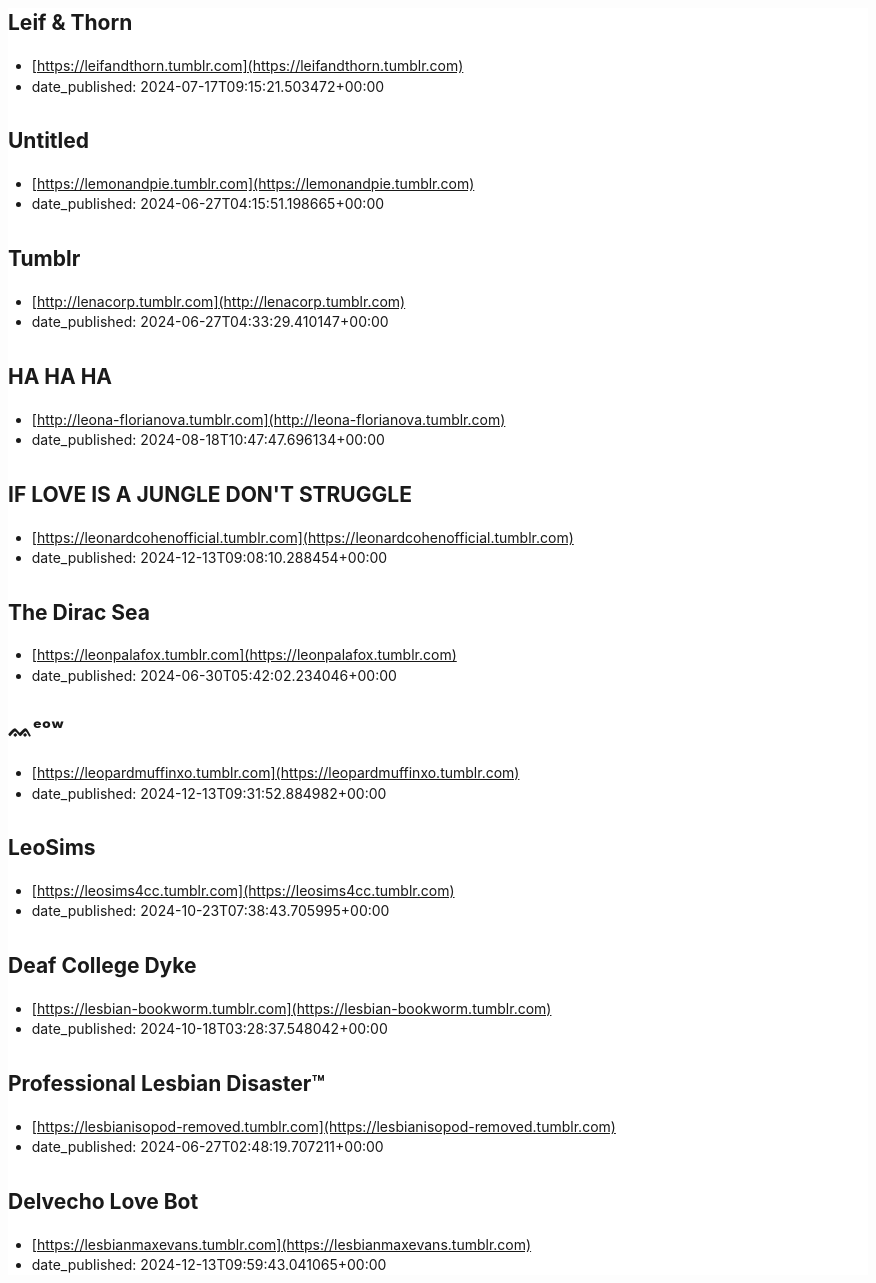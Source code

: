  ## Leif & Thorn
 - [https://leifandthorn.tumblr.com](https://leifandthorn.tumblr.com)
 - date_published: 2024-07-17T09:15:21.503472+00:00

 ## Untitled
 - [https://lemonandpie.tumblr.com](https://lemonandpie.tumblr.com)
 - date_published: 2024-06-27T04:15:51.198665+00:00

 ## Tumblr
 - [http://lenacorp.tumblr.com](http://lenacorp.tumblr.com)
 - date_published: 2024-06-27T04:33:29.410147+00:00

 ## HA HA HA
 - [http://leona-florianova.tumblr.com](http://leona-florianova.tumblr.com)
 - date_published: 2024-08-18T10:47:47.696134+00:00

 ## IF LOVE IS A JUNGLE DON'T STRUGGLE
 - [https://leonardcohenofficial.tumblr.com](https://leonardcohenofficial.tumblr.com)
 - date_published: 2024-12-13T09:08:10.288454+00:00

 ## The Dirac Sea
 - [https://leonpalafox.tumblr.com](https://leonpalafox.tumblr.com)
 - date_published: 2024-06-30T05:42:02.234046+00:00

 ## ᨐᵉᵒʷ
 - [https://leopardmuffinxo.tumblr.com](https://leopardmuffinxo.tumblr.com)
 - date_published: 2024-12-13T09:31:52.884982+00:00

 ## LeoSims
 - [https://leosims4cc.tumblr.com](https://leosims4cc.tumblr.com)
 - date_published: 2024-10-23T07:38:43.705995+00:00

 ## Deaf College Dyke
 - [https://lesbian-bookworm.tumblr.com](https://lesbian-bookworm.tumblr.com)
 - date_published: 2024-10-18T03:28:37.548042+00:00

 ## Professional Lesbian Disaster™
 - [https://lesbianisopod-removed.tumblr.com](https://lesbianisopod-removed.tumblr.com)
 - date_published: 2024-06-27T02:48:19.707211+00:00

 ## Delvecho Love Bot
 - [https://lesbianmaxevans.tumblr.com](https://lesbianmaxevans.tumblr.com)
 - date_published: 2024-12-13T09:59:43.041065+00:00
